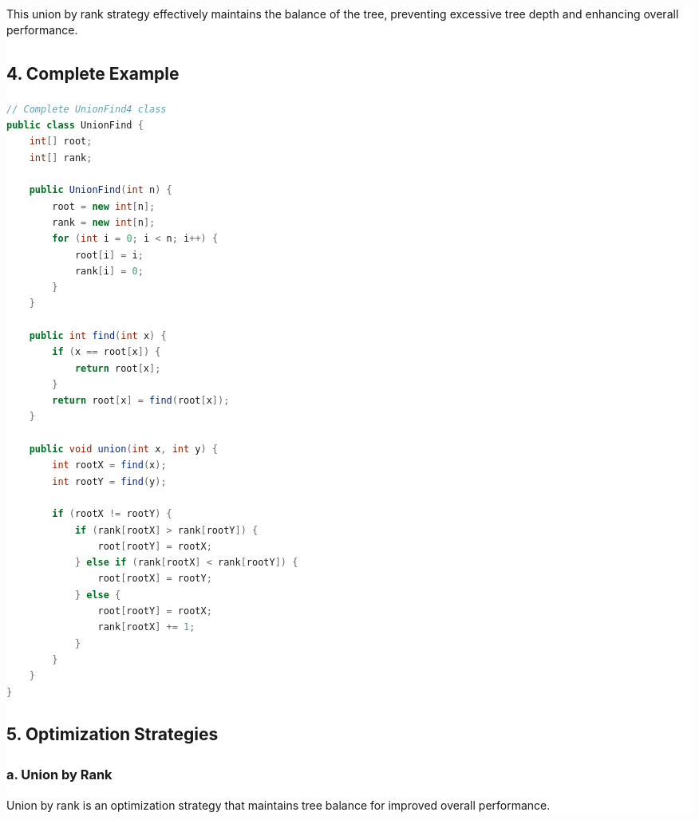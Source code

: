 This union by rank strategy effectively maintains the balance of the tree, preventing excessive tree depth and enhancing overall performance.

## 4. Complete Example

```java
// Complete UnionFind4 class
public class UnionFind {
    int[] root;
    int[] rank;

    public UnionFind(int n) {
        root = new int[n];
        rank = new int[n];
        for (int i = 0; i < n; i++) {
            root[i] = i;
            rank[i] = 0;
        }
    }

    public int find(int x) {
        if (x == root[x]) {
            return root[x];
        }
        return root[x] = find(root[x]);
    }

    public void union(int x, int y) {
        int rootX = find(x);
        int rootY = find(y);

        if (rootX != rootY) {
            if (rank[rootX] > rank[rootY]) {
                root[rootY] = rootX;
            } else if (rank[rootX] < rank[rootY]) {
                root[rootX] = rootY;
            } else {
                root[rootY] = rootX;
                rank[rootX] += 1;
            }
        }
    }
}
```

## 5. Optimization Strategies

### a. Union by Rank

Union by rank is an optimization strategy that maintains tree balance for improved overall performance.
